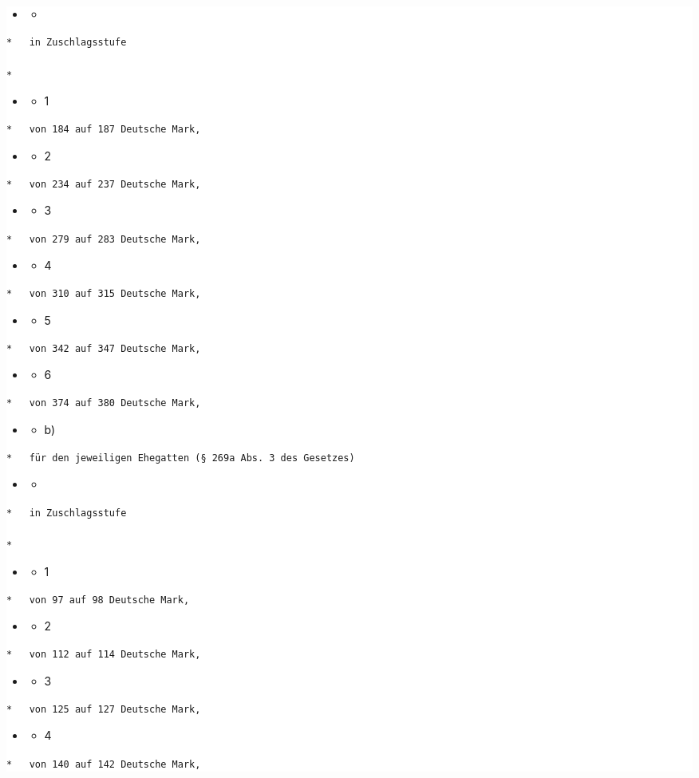 





*    *
    *   in Zuschlagsstufe

    *

*    *   1

    *   von 184 auf 187 Deutsche Mark,


*    *   2

    *   von 234 auf 237 Deutsche Mark,


*    *   3

    *   von 279 auf 283 Deutsche Mark,


*    *   4

    *   von 310 auf 315 Deutsche Mark,


*    *   5

    *   von 342 auf 347 Deutsche Mark,


*    *   6

    *   von 374 auf 380 Deutsche Mark,


*    *   b)

    *   für den jeweiligen Ehegatten (§ 269a Abs. 3 des Gesetzes)


*    *
    *   in Zuschlagsstufe

    *

*    *   1

    *   von 97 auf 98 Deutsche Mark,


*    *   2

    *   von 112 auf 114 Deutsche Mark,


*    *   3

    *   von 125 auf 127 Deutsche Mark,


*    *   4

    *   von 140 auf 142 Deutsche Mark,
